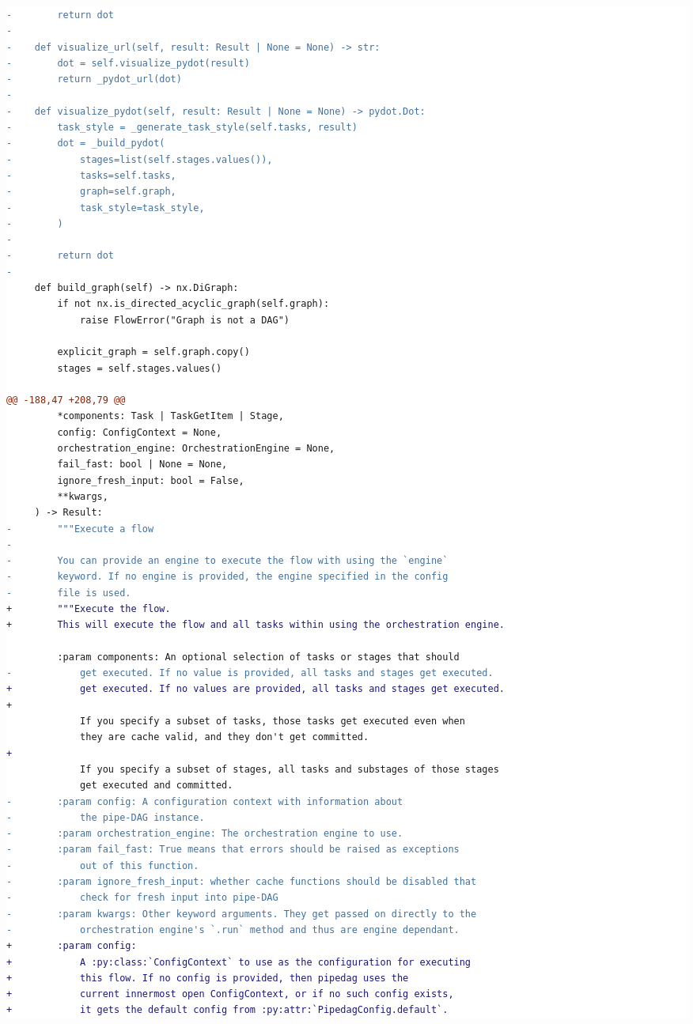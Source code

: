 ```diff
-        return dot
-
-    def visualize_url(self, result: Result | None = None) -> str:
-        dot = self.visualize_pydot(result)
-        return _pydot_url(dot)
-
-    def visualize_pydot(self, result: Result | None = None) -> pydot.Dot:
-        task_style = _generate_task_style(self.tasks, result)
-        dot = _build_pydot(
-            stages=list(self.stages.values()),
-            tasks=self.tasks,
-            graph=self.graph,
-            task_style=task_style,
-        )
-
-        return dot
-
     def build_graph(self) -> nx.DiGraph:
         if not nx.is_directed_acyclic_graph(self.graph):
             raise FlowError("Graph is not a DAG")
 
         explicit_graph = self.graph.copy()
         stages = self.stages.values()
 
@@ -188,47 +208,79 @@
         *components: Task | TaskGetItem | Stage,
         config: ConfigContext = None,
         orchestration_engine: OrchestrationEngine = None,
         fail_fast: bool | None = None,
         ignore_fresh_input: bool = False,
         **kwargs,
     ) -> Result:
-        """Execute a flow
-
-        You can provide an engine to execute the flow with using the `engine`
-        keyword. If no engine is provided, the engine specified in the config
-        file is used.
+        """Execute the flow.
+        This will execute the flow and all tasks within using the orchestration engine.
 
         :param components: An optional selection of tasks or stages that should
-            get executed. If no value is provided, all tasks and stages get executed.
+            get executed. If no values are provided, all tasks and stages get executed.
+
             If you specify a subset of tasks, those tasks get executed even when
             they are cache valid, and they don't get committed.
+
             If you specify a subset of stages, all tasks and substages of those stages
             get executed and committed.
-        :param config: A configuration context with information about
-            the pipe-DAG instance.
-        :param orchestration_engine: The orchestration engine to use.
-        :param fail_fast: True means that errors should be raised as exceptions
-            out of this function.
-        :param ignore_fresh_input: whether cache functions should be disabled that
-            check for fresh input into pipe-DAG
-        :param kwargs: Other keyword arguments. They get passed on directly to the
-            orchestration engine's `.run` method and thus are engine dependant.
+        :param config:
+            A :py:class:`ConfigContext` to use as the configuration for executing
+            this flow. If no config is provided, then pipedag uses the
+            current innermost open ConfigContext, or if no such config exists,
+            it gets the default config from :py:attr:`PipedagConfig.default`.
```